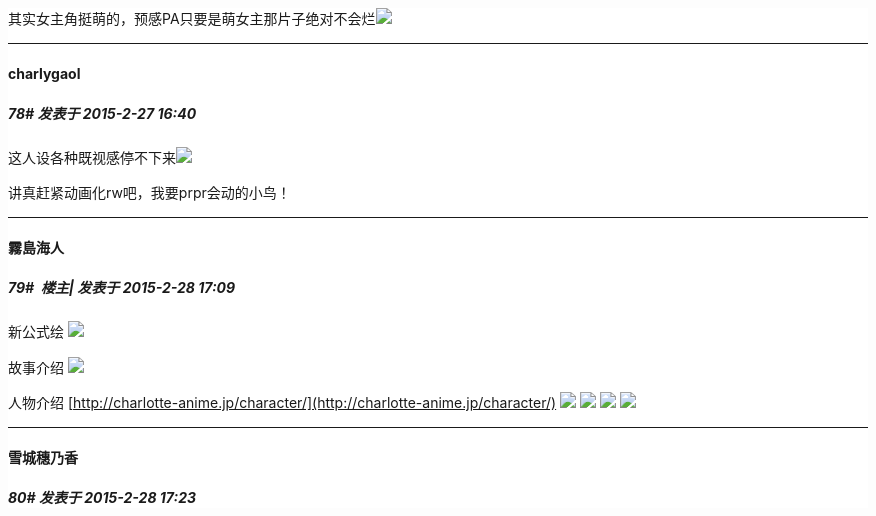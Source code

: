 


其实女主角挺萌的，预感PA只要是萌女主那片子绝对不会烂<img src="https://static.saraba1st.com/image/smiley/face/26.gif" referrerpolicy="no-referrer">







*****

####  charlygaol  
##### 78#       发表于 2015-2-27 16:40




这人设各种既视感停不下来<img src="https://static.saraba1st.com/image/smiley/face/149.gif" referrerpolicy="no-referrer">


讲真赶紧动画化rw吧，我要prpr会动的小鸟！







*****

####  霧島海人  
##### 79#         楼主| 发表于 2015-2-28 17:09




新公式绘
<img src="http://ww3.sinaimg.cn/large/8252a54ejw1epp6nb9j07j20w10l5q73.jpg" referrerpolicy="no-referrer">


故事介绍
<img src="http://charlotte-anime.jp/assets/img/story/txt_01.png" referrerpolicy="no-referrer">


人物介绍
[http://charlotte-anime.jp/character/](http://charlotte-anime.jp/character/)
<img src="http://charlotte-anime.jp/assets/img/character/img_01.png" referrerpolicy="no-referrer">
<img src="http://charlotte-anime.jp/assets/img/character/img_02.png" referrerpolicy="no-referrer">
<img src="http://charlotte-anime.jp/assets/img/character/img_03.png" referrerpolicy="no-referrer">
<img src="http://charlotte-anime.jp/assets/img/character/img_04.png" referrerpolicy="no-referrer">







*****

####  雪城穗乃香  
##### 80#       发表于 2015-2-28 17:23
